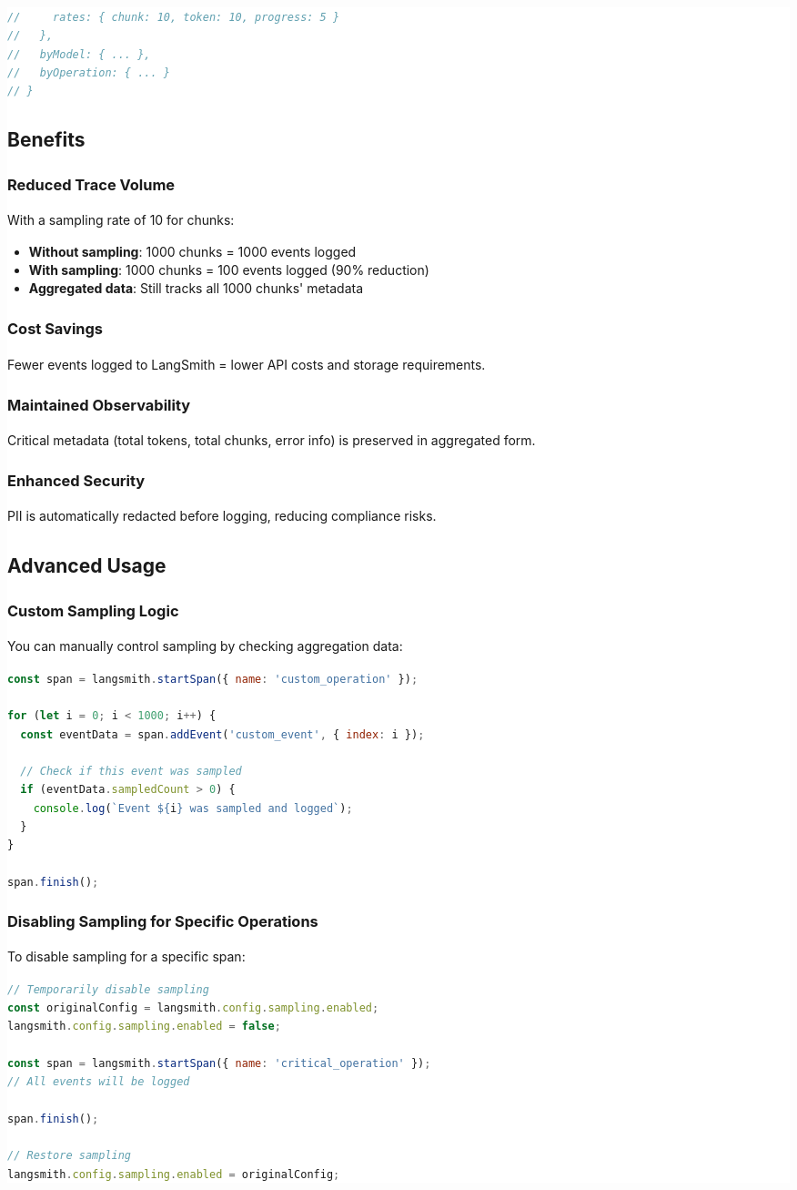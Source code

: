 ```javascript
//     rates: { chunk: 10, token: 10, progress: 5 }
//   },
//   byModel: { ... },
//   byOperation: { ... }
// }
```

## Benefits

### Reduced Trace Volume
With a sampling rate of 10 for chunks:
- **Without sampling**: 1000 chunks = 1000 events logged
- **With sampling**: 1000 chunks = 100 events logged (90% reduction)
- **Aggregated data**: Still tracks all 1000 chunks' metadata

### Cost Savings
Fewer events logged to LangSmith = lower API costs and storage requirements.

### Maintained Observability
Critical metadata (total tokens, total chunks, error info) is preserved in aggregated form.

### Enhanced Security
PII is automatically redacted before logging, reducing compliance risks.

## Advanced Usage

### Custom Sampling Logic

You can manually control sampling by checking aggregation data:

```javascript
const span = langsmith.startSpan({ name: 'custom_operation' });

for (let i = 0; i < 1000; i++) {
  const eventData = span.addEvent('custom_event', { index: i });
  
  // Check if this event was sampled
  if (eventData.sampledCount > 0) {
    console.log(`Event ${i} was sampled and logged`);
  }
}

span.finish();
```

### Disabling Sampling for Specific Operations

To disable sampling for a specific span:

```javascript
// Temporarily disable sampling
const originalConfig = langsmith.config.sampling.enabled;
langsmith.config.sampling.enabled = false;

const span = langsmith.startSpan({ name: 'critical_operation' });
// All events will be logged

span.finish();

// Restore sampling
langsmith.config.sampling.enabled = originalConfig;
```
